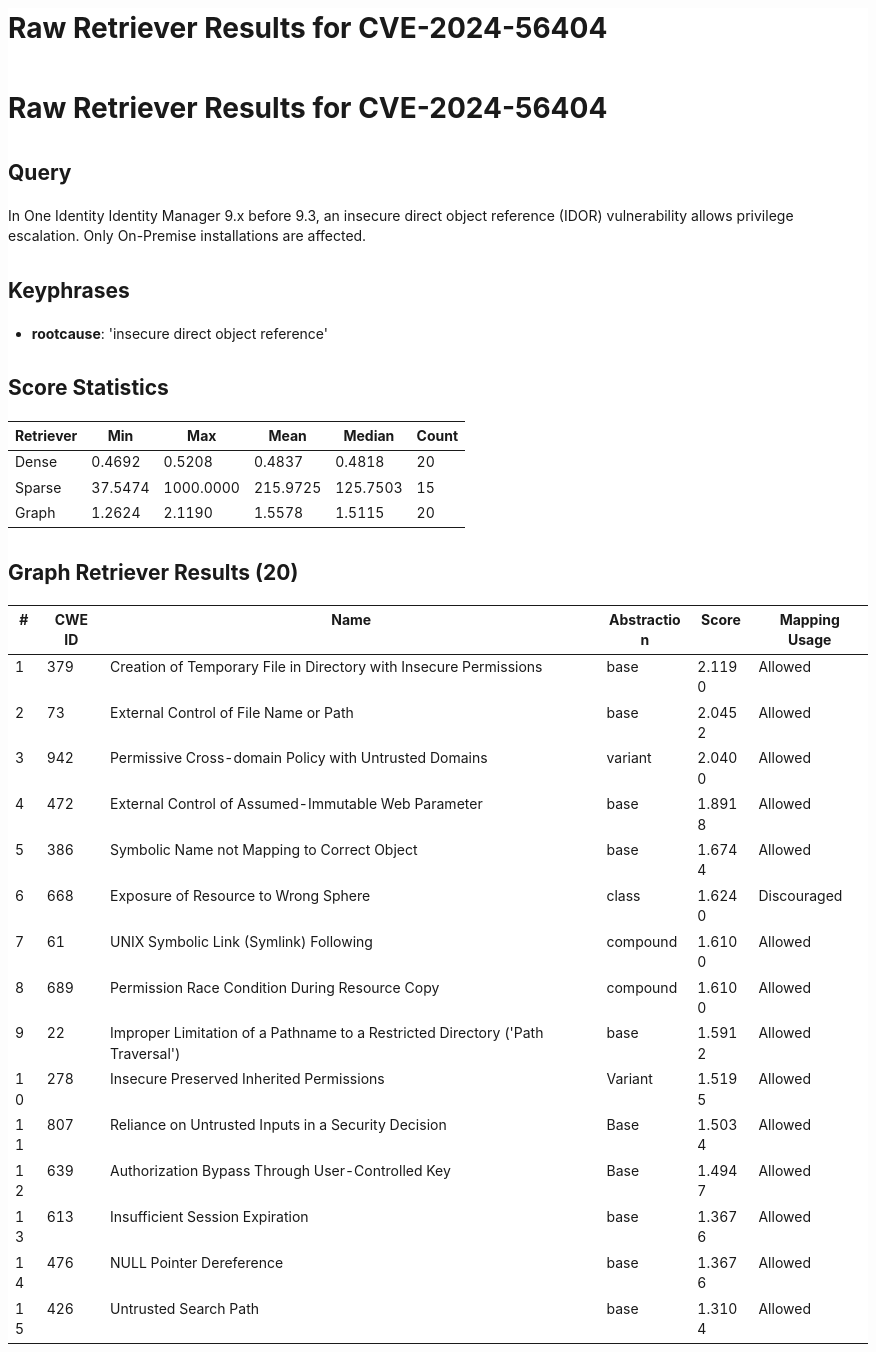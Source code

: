 # Raw Retriever Results for CVE-2024-56404

# Raw Retriever Results for CVE-2024-56404
## Query
In One Identity Identity Manager 9.x before 9.3, an insecure direct object reference (IDOR) vulnerability allows privilege escalation. Only On-Premise installations are affected.

## Keyphrases
- **rootcause**: 'insecure direct object reference'

## Score Statistics
| Retriever | Min | Max | Mean | Median | Count |
|-----------|-----|-----|------|--------|-------|
| Dense | 0.4692 | 0.5208 | 0.4837 | 0.4818 | 20 |
| Sparse | 37.5474 | 1000.0000 | 215.9725 | 125.7503 | 15 |
| Graph | 1.2624 | 2.1190 | 1.5578 | 1.5115 | 20 |

## Graph Retriever Results (20)
| # | CWE ID | Name | Abstraction | Score | Mapping Usage |
|---|--------|------|-------------|-------|---------------|
| 1 | 379 | Creation of Temporary File in Directory with Insecure Permissions | base | 2.1190 | Allowed |
| 2 | 73 | External Control of File Name or Path | base | 2.0452 | Allowed |
| 3 | 942 | Permissive Cross-domain Policy with Untrusted Domains | variant | 2.0400 | Allowed |
| 4 | 472 | External Control of Assumed-Immutable Web Parameter | base | 1.8918 | Allowed |
| 5 | 386 | Symbolic Name not Mapping to Correct Object | base | 1.6744 | Allowed |
| 6 | 668 | Exposure of Resource to Wrong Sphere | class | 1.6240 | Discouraged |
| 7 | 61 | UNIX Symbolic Link (Symlink) Following | compound | 1.6100 | Allowed |
| 8 | 689 | Permission Race Condition During Resource Copy | compound | 1.6100 | Allowed |
| 9 | 22 | Improper Limitation of a Pathname to a Restricted Directory ('Path Traversal') | base | 1.5912 | Allowed |
| 10 | 278 | Insecure Preserved Inherited Permissions | Variant | 1.5195 | Allowed |
| 11 | 807 | Reliance on Untrusted Inputs in a Security Decision | Base | 1.5034 | Allowed |
| 12 | 639 | Authorization Bypass Through User-Controlled Key | Base | 1.4947 | Allowed |
| 13 | 613 | Insufficient Session Expiration | base | 1.3676 | Allowed |
| 14 | 476 | NULL Pointer Dereference | base | 1.3676 | Allowed |
| 15 | 426 | Untrusted Search Path | base | 1.3104 | Allowed |
